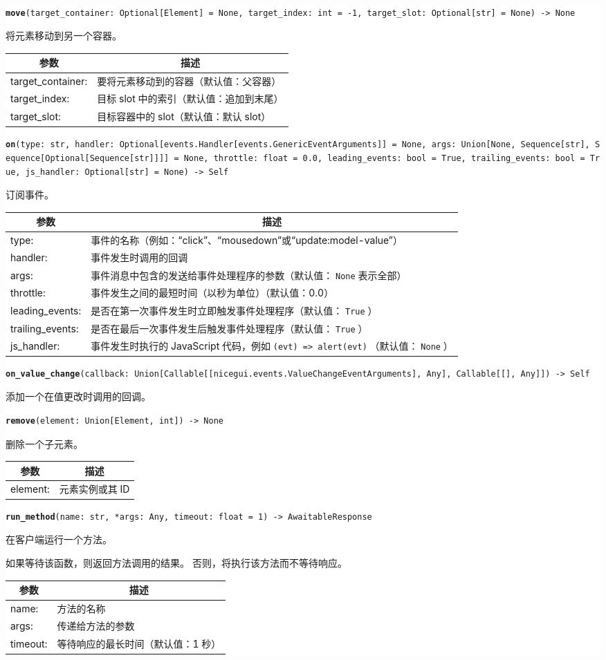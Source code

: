 **`move`**`(target_container: Optional[Element] = None, target_index: int = -1, target_slot: Optional[str] = None) -> None`

将元素移动到另一个容器。

| 参数 | 描述 |
| --- | --- |
| target_container: | 要将元素移动到的容器（默认值：父容器） |
| target_index: | 目标 slot 中的索引（默认值：追加到末尾） |
| target_slot: | 目标容器中的 slot（默认值：默认 slot） |

**`on`**`(type: str, handler: Optional[events.Handler[events.GenericEventArguments]] = None, args: Union[None, Sequence[str], Sequence[Optional[Sequence[str]]]] = None, throttle: float = 0.0, leading_events: bool = True, trailing_events: bool = True, js_handler: Optional[str] = None) -> Self`

订阅事件。

| 参数 | 描述 |
| --- | --- |
| type: | 事件的名称（例如：“click”、“mousedown”或“update:model-value”） |
| handler: | 事件发生时调用的回调 |
| args: | 事件消息中包含的发送给事件处理程序的参数（默认值： `None` 表示全部） |
| throttle: | 事件发生之间的最短时间（以秒为单位）（默认值：0.0） |
| leading_events: | 是否在第一次事件发生时立即触发事件处理程序（默认值： `True` ） |
| trailing_events: | 是否在最后一次事件发生后触发事件处理程序（默认值： `True` ） |
| js_handler: | 事件发生时执行的 JavaScript 代码，例如 `(evt) => alert(evt)` （默认值： `None` ） |

**`on_value_change`**`(callback: Union[Callable[[nicegui.events.ValueChangeEventArguments], Any], Callable[[], Any]]) -> Self`

添加一个在值更改时调用的回调。

**`remove`**`(element: Union[Element, int]) -> None`

删除一个子元素。

| 参数 | 描述 |
| --- | --- |
| element: | 元素实例或其 ID |

**`run_method`**`(name: str, *args: Any, timeout: float = 1) -> AwaitableResponse`

在客户端运行一个方法。

如果等待该函数，则返回方法调用的结果。
否则，将执行该方法而不等待响应。

| 参数 | 描述 |
| --- | --- |
| name: | 方法的名称 |
| args: | 传递给方法的参数 |
| timeout: | 等待响应的最长时间（默认值：1 秒） |
